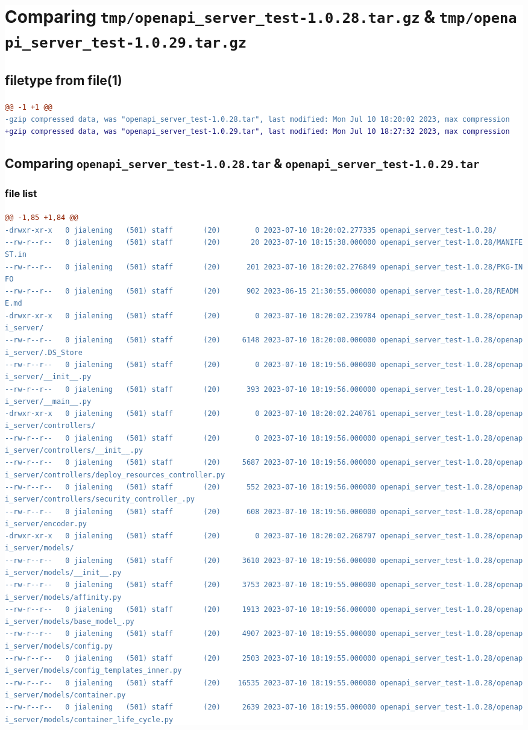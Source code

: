 # Comparing `tmp/openapi_server_test-1.0.28.tar.gz` & `tmp/openapi_server_test-1.0.29.tar.gz`

## filetype from file(1)

```diff
@@ -1 +1 @@
-gzip compressed data, was "openapi_server_test-1.0.28.tar", last modified: Mon Jul 10 18:20:02 2023, max compression
+gzip compressed data, was "openapi_server_test-1.0.29.tar", last modified: Mon Jul 10 18:27:32 2023, max compression
```

## Comparing `openapi_server_test-1.0.28.tar` & `openapi_server_test-1.0.29.tar`

### file list

```diff
@@ -1,85 +1,84 @@
-drwxr-xr-x   0 jialening   (501) staff       (20)        0 2023-07-10 18:20:02.277335 openapi_server_test-1.0.28/
--rw-r--r--   0 jialening   (501) staff       (20)       20 2023-07-10 18:15:38.000000 openapi_server_test-1.0.28/MANIFEST.in
--rw-r--r--   0 jialening   (501) staff       (20)      201 2023-07-10 18:20:02.276849 openapi_server_test-1.0.28/PKG-INFO
--rw-r--r--   0 jialening   (501) staff       (20)      902 2023-06-15 21:30:55.000000 openapi_server_test-1.0.28/README.md
-drwxr-xr-x   0 jialening   (501) staff       (20)        0 2023-07-10 18:20:02.239784 openapi_server_test-1.0.28/openapi_server/
--rw-r--r--   0 jialening   (501) staff       (20)     6148 2023-07-10 18:20:00.000000 openapi_server_test-1.0.28/openapi_server/.DS_Store
--rw-r--r--   0 jialening   (501) staff       (20)        0 2023-07-10 18:19:56.000000 openapi_server_test-1.0.28/openapi_server/__init__.py
--rw-r--r--   0 jialening   (501) staff       (20)      393 2023-07-10 18:19:56.000000 openapi_server_test-1.0.28/openapi_server/__main__.py
-drwxr-xr-x   0 jialening   (501) staff       (20)        0 2023-07-10 18:20:02.240761 openapi_server_test-1.0.28/openapi_server/controllers/
--rw-r--r--   0 jialening   (501) staff       (20)        0 2023-07-10 18:19:56.000000 openapi_server_test-1.0.28/openapi_server/controllers/__init__.py
--rw-r--r--   0 jialening   (501) staff       (20)     5687 2023-07-10 18:19:56.000000 openapi_server_test-1.0.28/openapi_server/controllers/deploy_resources_controller.py
--rw-r--r--   0 jialening   (501) staff       (20)      552 2023-07-10 18:19:56.000000 openapi_server_test-1.0.28/openapi_server/controllers/security_controller_.py
--rw-r--r--   0 jialening   (501) staff       (20)      608 2023-07-10 18:19:56.000000 openapi_server_test-1.0.28/openapi_server/encoder.py
-drwxr-xr-x   0 jialening   (501) staff       (20)        0 2023-07-10 18:20:02.268797 openapi_server_test-1.0.28/openapi_server/models/
--rw-r--r--   0 jialening   (501) staff       (20)     3610 2023-07-10 18:19:56.000000 openapi_server_test-1.0.28/openapi_server/models/__init__.py
--rw-r--r--   0 jialening   (501) staff       (20)     3753 2023-07-10 18:19:55.000000 openapi_server_test-1.0.28/openapi_server/models/affinity.py
--rw-r--r--   0 jialening   (501) staff       (20)     1913 2023-07-10 18:19:56.000000 openapi_server_test-1.0.28/openapi_server/models/base_model_.py
--rw-r--r--   0 jialening   (501) staff       (20)     4907 2023-07-10 18:19:55.000000 openapi_server_test-1.0.28/openapi_server/models/config.py
--rw-r--r--   0 jialening   (501) staff       (20)     2503 2023-07-10 18:19:55.000000 openapi_server_test-1.0.28/openapi_server/models/config_templates_inner.py
--rw-r--r--   0 jialening   (501) staff       (20)    16535 2023-07-10 18:19:55.000000 openapi_server_test-1.0.28/openapi_server/models/container.py
--rw-r--r--   0 jialening   (501) staff       (20)     2639 2023-07-10 18:19:55.000000 openapi_server_test-1.0.28/openapi_server/models/container_life_cycle.py
```